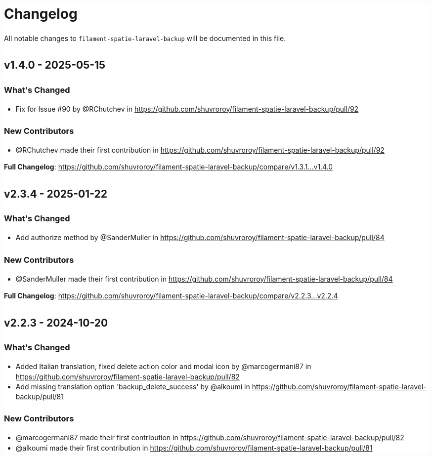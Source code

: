 # Changelog

All notable changes to `filament-spatie-laravel-backup` will be documented in this file.

## v1.4.0 - 2025-05-15

### What's Changed

* Fix for Issue #90 by @RChutchev in https://github.com/shuvroroy/filament-spatie-laravel-backup/pull/92

### New Contributors

* @RChutchev made their first contribution in https://github.com/shuvroroy/filament-spatie-laravel-backup/pull/92

**Full Changelog**: https://github.com/shuvroroy/filament-spatie-laravel-backup/compare/v1.3.1...v1.4.0

## v2.3.4 - 2025-01-22

### What's Changed

* Add authorize method by @SanderMuller in https://github.com/shuvroroy/filament-spatie-laravel-backup/pull/84

### New Contributors

* @SanderMuller made their first contribution in https://github.com/shuvroroy/filament-spatie-laravel-backup/pull/84

**Full Changelog**: https://github.com/shuvroroy/filament-spatie-laravel-backup/compare/v2.2.3...v2.2.4

## v2.2.3 - 2024-10-20

### What's Changed

* Added Italian translation, fixed delete action color and modal icon by @marcogermani87 in https://github.com/shuvroroy/filament-spatie-laravel-backup/pull/82
* Add missing translation option 'backup_delete_success' by @alkoumi in https://github.com/shuvroroy/filament-spatie-laravel-backup/pull/81

### New Contributors

* @marcogermani87 made their first contribution in https://github.com/shuvroroy/filament-spatie-laravel-backup/pull/82
* @alkoumi made their first contribution in https://github.com/shuvroroy/filament-spatie-laravel-backup/pull/81
